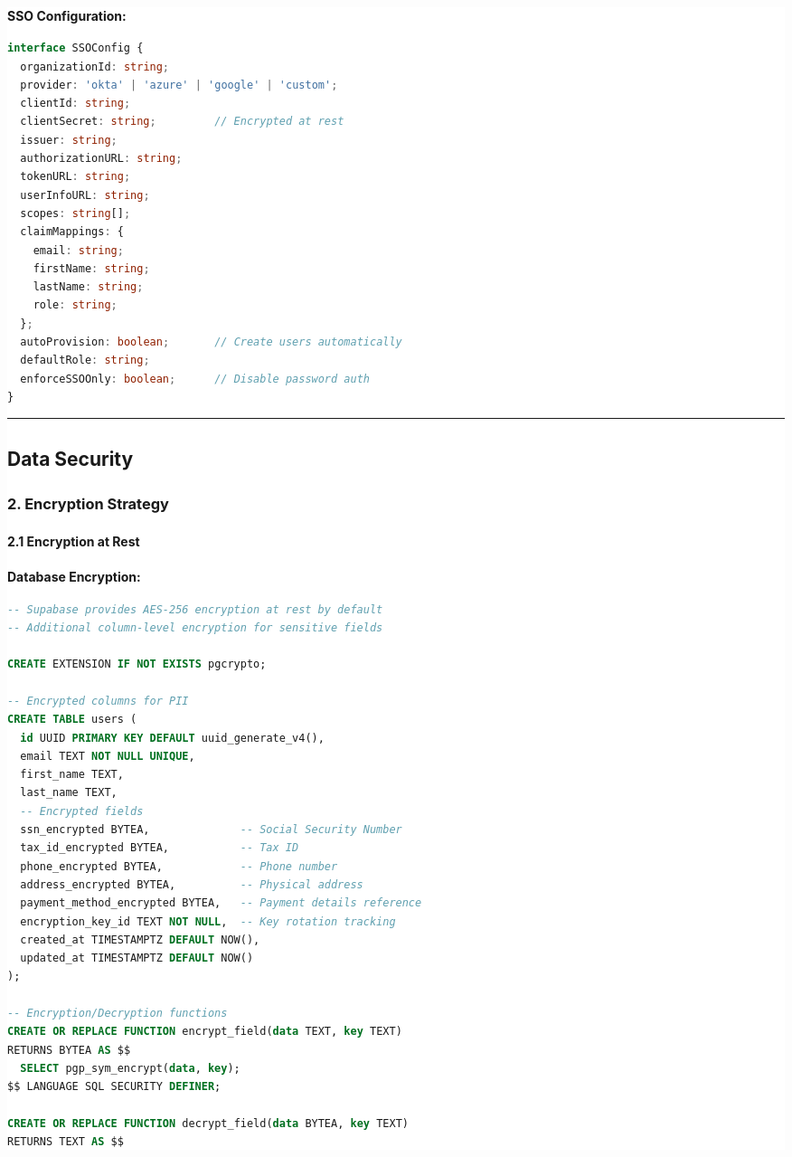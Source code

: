 **SSO Configuration:**
```typescript
interface SSOConfig {
  organizationId: string;
  provider: 'okta' | 'azure' | 'google' | 'custom';
  clientId: string;
  clientSecret: string;         // Encrypted at rest
  issuer: string;
  authorizationURL: string;
  tokenURL: string;
  userInfoURL: string;
  scopes: string[];
  claimMappings: {
    email: string;
    firstName: string;
    lastName: string;
    role: string;
  };
  autoProvision: boolean;       // Create users automatically
  defaultRole: string;
  enforceSSOOnly: boolean;      // Disable password auth
}
```

---

## Data Security

### 2. Encryption Strategy

#### 2.1 Encryption at Rest

**Database Encryption:**
```sql
-- Supabase provides AES-256 encryption at rest by default
-- Additional column-level encryption for sensitive fields

CREATE EXTENSION IF NOT EXISTS pgcrypto;

-- Encrypted columns for PII
CREATE TABLE users (
  id UUID PRIMARY KEY DEFAULT uuid_generate_v4(),
  email TEXT NOT NULL UNIQUE,
  first_name TEXT,
  last_name TEXT,
  -- Encrypted fields
  ssn_encrypted BYTEA,              -- Social Security Number
  tax_id_encrypted BYTEA,           -- Tax ID
  phone_encrypted BYTEA,            -- Phone number
  address_encrypted BYTEA,          -- Physical address
  payment_method_encrypted BYTEA,   -- Payment details reference
  encryption_key_id TEXT NOT NULL,  -- Key rotation tracking
  created_at TIMESTAMPTZ DEFAULT NOW(),
  updated_at TIMESTAMPTZ DEFAULT NOW()
);

-- Encryption/Decryption functions
CREATE OR REPLACE FUNCTION encrypt_field(data TEXT, key TEXT)
RETURNS BYTEA AS $$
  SELECT pgp_sym_encrypt(data, key);
$$ LANGUAGE SQL SECURITY DEFINER;

CREATE OR REPLACE FUNCTION decrypt_field(data BYTEA, key TEXT)
RETURNS TEXT AS $$
```